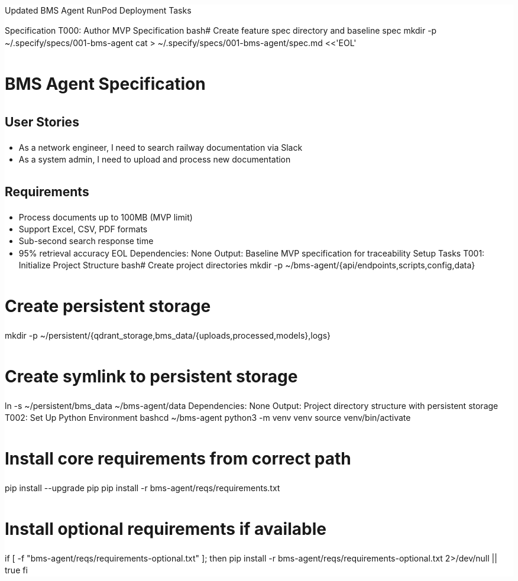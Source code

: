 Updated BMS Agent RunPod Deployment Tasks

Specification
T000: Author MVP Specification
bash# Create feature spec directory and baseline spec
mkdir -p ~/.specify/specs/001-bms-agent
cat > ~/.specify/specs/001-bms-agent/spec.md <<'EOL'
# BMS Agent Specification
## User Stories
- As a network engineer, I need to search railway documentation via Slack
- As a system admin, I need to upload and process new documentation

## Requirements
- Process documents up to 100MB (MVP limit)
- Support Excel, CSV, PDF formats
- Sub-second search response time
- 95% retrieval accuracy
EOL
Dependencies: None
Output: Baseline MVP specification for traceability
Setup Tasks
T001: Initialize Project Structure
bash# Create project directories
mkdir -p ~/bms-agent/{api/endpoints,scripts,config,data}
# Create persistent storage
mkdir -p ~/persistent/{qdrant_storage,bms_data/{uploads,processed,models},logs}

# Create symlink to persistent storage
ln -s ~/persistent/bms_data ~/bms-agent/data
Dependencies: None
Output: Project directory structure with persistent storage
T002: Set Up Python Environment
bashcd ~/bms-agent
python3 -m venv venv
source venv/bin/activate

# Install core requirements from correct path
pip install --upgrade pip
pip install -r bms-agent/reqs/requirements.txt

# Install optional requirements if available
if [ -f "bms-agent/reqs/requirements-optional.txt" ]; then
    pip install -r bms-agent/reqs/requirements-optional.txt 2>/dev/null || true
fi
